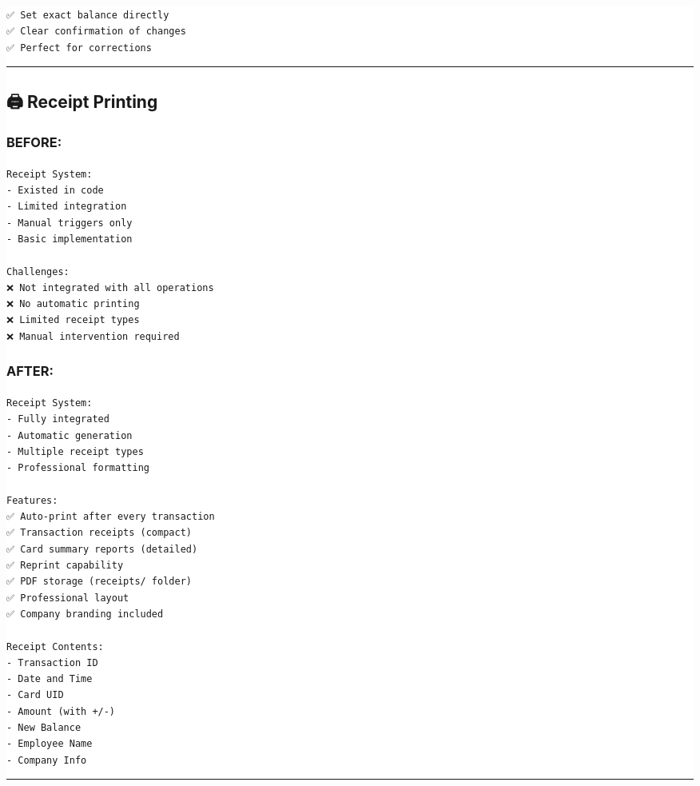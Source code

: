 ```
✅ Set exact balance directly
✅ Clear confirmation of changes
✅ Perfect for corrections
```

---

## 🖨️ Receipt Printing

### BEFORE:
```
Receipt System:
- Existed in code
- Limited integration
- Manual triggers only
- Basic implementation

Challenges:
❌ Not integrated with all operations
❌ No automatic printing
❌ Limited receipt types
❌ Manual intervention required
```

### AFTER:
```
Receipt System:
- Fully integrated
- Automatic generation
- Multiple receipt types
- Professional formatting

Features:
✅ Auto-print after every transaction
✅ Transaction receipts (compact)
✅ Card summary reports (detailed)
✅ Reprint capability
✅ PDF storage (receipts/ folder)
✅ Professional layout
✅ Company branding included

Receipt Contents:
- Transaction ID
- Date and Time
- Card UID
- Amount (with +/-)
- New Balance
- Employee Name
- Company Info
```

---